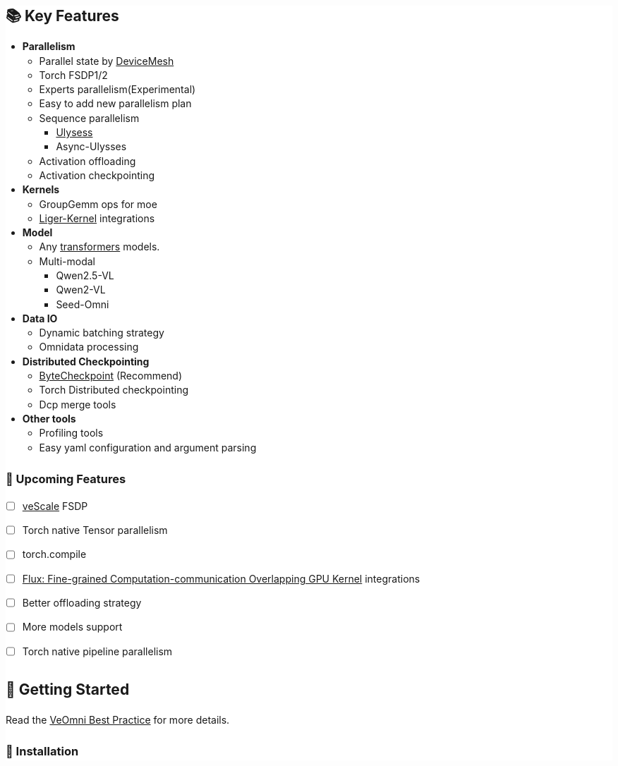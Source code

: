 ## 📚 Key Features

- **Parallelism**
  - Parallel state by [DeviceMesh](https://pytorch.org/tutorials/recipes/distributed_device_mesh.html)
  - Torch FSDP1/2
  - Experts parallelism(Experimental)
  - Easy to add new parallelism plan
  - Sequence parallelism
    - [Ulysess](https://arxiv.org/abs/2309.14509)
    - Async-Ulysses
  - Activation offloading
  - Activation checkpointing
- **Kernels**
  - GroupGemm ops for moe
  - [Liger-Kernel](https://github.com/linkedin/Liger-Kernel) integrations
- **Model**
  - Any [transformers](https://github.com/huggingface/transformers) models.
  - Multi-modal
    - Qwen2.5-VL
    - Qwen2-VL
    - Seed-Omni
- **Data IO**
  - Dynamic batching strategy
  - Omnidata processing
- **Distributed Checkpointing**
  - [ByteCheckpoint](https://github.com/ByteDance-Seed/ByteCheckpoint) (Recommend)
  - Torch Distributed checkpointing
  - Dcp merge tools
- **Other tools**
  - Profiling tools
  - Easy yaml configuration and argument parsing

### 🧪 Upcoming Features

- [ ] [veScale](https://github.com/volcengine/veScale/tree/main) FSDP
- [ ] Torch native Tensor parallelism
- [ ] torch.compile
- [ ] [Flux: Fine-grained Computation-communication Overlapping GPU Kernel](https://github.com/bytedance/flux) integrations
- [ ] Better offloading strategy
- [ ] More models support
- [ ] Torch native pipeline parallelism


## 🎈 Getting Started

Read the [VeOmni Best Practice](docs/start/best_practice.md) for more details.

### 🔧 Installation
